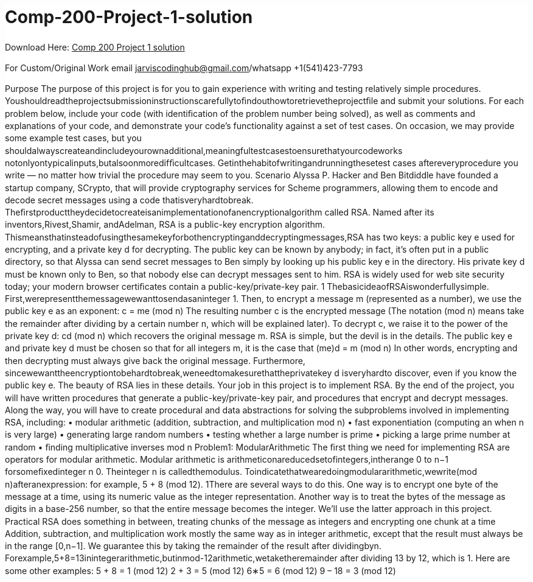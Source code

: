 # Comp-200-Project-1-solution

Download Here: [Comp 200 Project 1 solution](https://jarviscodinghub.com/assignment/comp-200-project-1-solution/)

For Custom/Original Work email jarviscodinghub@gmail.com/whatsapp +1(541)423-7793

Purpose
The purpose of this project is for you to gain experience with writing and testing relatively simple procedures. Youshouldreadtheprojectsubmissioninstructionscarefullytoﬁndouthowtoretrievetheprojectﬁle and submit your solutions. For each problem below, include your code (with identiﬁcation of the problem number being solved), as well as comments and explanations of your code, and demonstrate your code’s functionality against a set of test cases. On occasion, we may provide some example test cases, but you shouldalwayscreateandincludeyourownadditional,meaningfultestcasestoensurethatyourcodeworks notonlyontypicalinputs,butalsoonmoredifﬁcultcases. Getinthehabitofwritingandrunningthesetest cases aftereveryprocedure you write — no matter how trivial the procedure may seem to you.
Scenario
Alyssa P. Hacker and Ben Bitdiddle have founded a startup company, SCrypto, that will provide cryptography services for Scheme programmers, allowing them to encode and decode secret messages using a code thatisveryhardtobreak. Theﬁrstproducttheydecidetocreateisanimplementationofanencryptionalgorithm called RSA. Named after its inventors,Rivest,Shamir, andAdelman, RSA is a public-key encryption algorithm. Thismeansthatinsteadofusingthesamekeyforbothencryptinganddecryptingmessages,RSA has two keys: a public key e used for encrypting, and a private key d for decrypting. The public key can be known by anybody; in fact, it’s often put in a public directory, so that Alyssa can send secret messages to Ben simply by looking up his public key e in the directory. His private key d must be known only to Ben, so that nobody else can decrypt messages sent to him. RSA is widely used for web site security today; your modern browser certiﬁcates contain a public-key/private-key pair.
1
ThebasicideaofRSAiswonderfullysimple. First,werepresentthemessagewewanttosendasaninteger 1. Then, to encrypt a message m (represented as a number), we use the public key e as an exponent:
c = me (mod n)
The resulting number c is the encrypted message (The notation (mod n) means take the remainder after dividing by a certain number n, which will be explained later). To decrypt c, we raise it to the power of the private key d:
cd (mod n)
which recovers the original message m. RSA is simple, but the devil is in the details. The public key e and private key d must be chosen so that for all integers m, it is the case that
(me)d = m (mod n)
In other words, encrypting and then decrypting must always give back the original message. Furthermore, sincewewanttheencryptiontobehardtobreak,weneedtomakesurethattheprivatekey d isveryhardto discover, even if you know the public key e. The beauty of RSA lies in these details.
Your job in this project is to implement RSA. By the end of the project, you will have written procedures that generate a public-key/private-key pair, and procedures that encrypt and decrypt messages. Along the way, you will have to create procedural and data abstractions for solving the subproblems involved in implementing RSA, including:
• modular arithmetic (addition, subtraction, and multiplication mod n) • fast exponentiation (computing an when n is very large) • generating large random numbers • testing whether a large number is prime • picking a large prime number at random • ﬁnding multiplicative inverses mod n
Problem1: ModularArithmetic
The ﬁrst thing we need for implementing RSA are operators for modular arithmetic. Modular arithmetic is arithmeticonareducedsetofintegers,intherange 0 to n−1 forsomeﬁxedinteger n 0. Theinteger n is calledthemodulus. Toindicatethatwearedoingmodulararithmetic,wewrite(mod n)afteranexpression: for example, 5 + 8 (mod 12). 1There are several ways to do this. One way is to encrypt one byte of the message at a time, using its numeric value as the integer representation. Another way is to treat the bytes of the message as digits in a base-256 number, so that the entire message becomes the integer. We’ll use the latter approach in this project. Practical RSA does something in between, treating chunks of the message as integers and encrypting one chunk at a time
Addition, subtraction, and multiplication work mostly the same way as in integer arithmetic, except that the result must always be in the range [0,n−1]. We guarantee this by taking the remainder of the result after dividingbyn. Forexample,5+8=13inintegerarithmetic,butinmod-12arithmetic,wetaketheremainder after dividing 13 by 12, which is 1. Here are some other examples:
5 + 8 = 1 (mod 12) 2 + 3 = 5 (mod 12) 6∗5 = 6 (mod 12) 9 – 18 = 3 (mod 12)